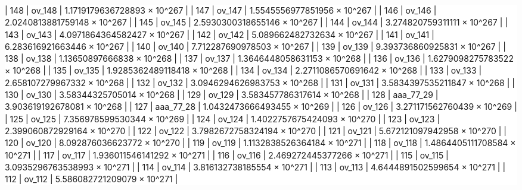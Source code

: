 | 148 | ov_148 | 1.1719179636728893 × 10^267 |
| 147 | ov_147 | 1.5545556977851956 × 10^267 |
| 146 | ov_146 | 2.0240813881759148 × 10^267 |
| 145 | ov_145 | 2.5930300318655146 × 10^267 |
| 144 | ov_144 | 3.274820759311111 × 10^267 |
| 143 | ov_143 | 4.0971864364582427 × 10^267 |
| 142 | ov_142 | 5.089662482732634 × 10^267 |
| 141 | ov_141 | 6.283616921663446 × 10^267 |
| 140 | ov_140 | 7.712287690978503 × 10^267 |
| 139 | ov_139 | 9.393736860925831 × 10^267 |
| 138 | ov_138 | 1.13650897666838 × 10^268 |
| 137 | ov_137 | 1.3646448058631153 × 10^268 |
| 136 | ov_136 | 1.6279098275783522 × 10^268 |
| 135 | ov_135 | 1.9285362489118418 × 10^268 |
| 134 | ov_134 | 2.2711086570691642 × 10^268 |
| 133 | ov_133 | 2.658107279967332 × 10^268 |
| 132 | ov_132 | 3.0946294626983753 × 10^268 |
| 131 | ov_131 | 3.5834397535211847 × 10^268 |
| 130 | ov_130 | 3.58344325705014 × 10^268 |
| 129 | ov_129 | 3.583457786317614 × 10^268 |
| 128 | aaa_77_29 | 3.903619192678081 × 10^268 |
| 127 | aaa_77_28 | 1.0432473666493455 × 10^269 |
| 126 | ov_126 | 3.271171562760439 × 10^269 |
| 125 | ov_125 | 7.356978599530344 × 10^269 |
| 124 | ov_124 | 1.4022757675424093 × 10^270 |
| 123 | ov_123 | 2.399060872929164 × 10^270 |
| 122 | ov_122 | 3.7982672758324194 × 10^270 |
| 121 | ov_121 | 5.672121097942958 × 10^270 |
| 120 | ov_120 | 8.092876036623772 × 10^270 |
| 119 | ov_119 | 1.1132838526364184 × 10^271 |
| 118 | ov_118 | 1.4864405111708584 × 10^271 |
| 117 | ov_117 | 1.936011546141292 × 10^271 |
| 116 | ov_116 | 2.469272445377266 × 10^271 |
| 115 | ov_115 | 3.0935296763538993 × 10^271 |
| 114 | ov_114 | 3.816132738185554 × 10^271 |
| 113 | ov_113 | 4.6444891502599654 × 10^271 |
| 112 | ov_112 | 5.586082721209079 × 10^271 |